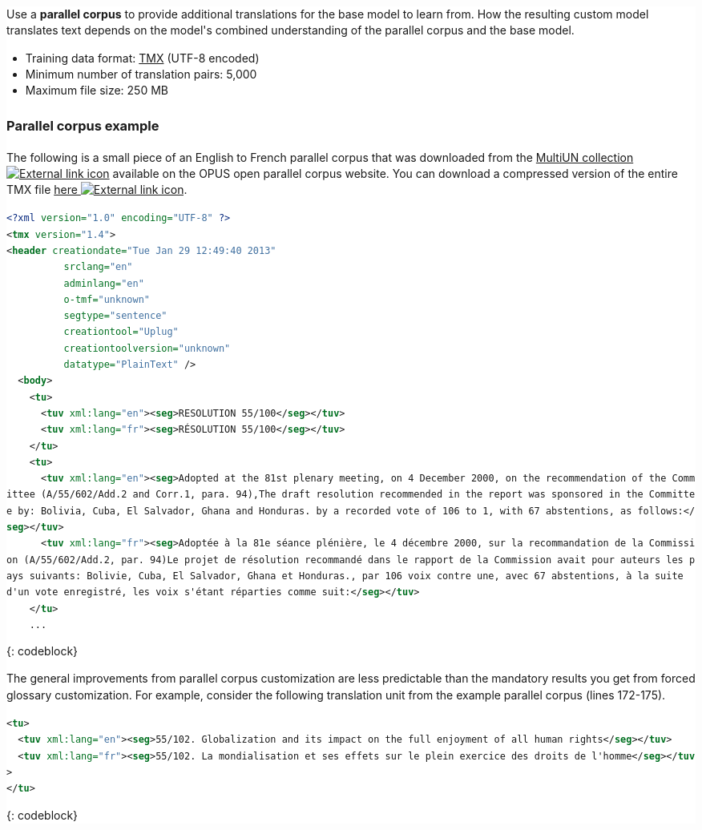 Use a **parallel corpus** to provide additional translations for the base model to learn from. How the resulting custom model translates text depends on the model's combined understanding of the parallel corpus and the base model.

- Training data format: [TMX](#tmx-files) (UTF-8 encoded)
- Minimum number of translation pairs: 5,000
- Maximum file size: 250 MB

### Parallel corpus example

The following is a small piece of an English to French parallel corpus that was downloaded from the [MultiUN collection ![External link icon](../../icons/launch-glyph.svg "External link icon")](http://opus.nlpl.eu/MultiUN.php) available on the OPUS open parallel corpus website. You can download a compressed version of the entire TMX file [here ![External link icon](../../icons/launch-glyph.svg "External link icon")](http://opus.nlpl.eu/download.php?f=MultiUN/en-fr.tmx.gz).


```xml
<?xml version="1.0" encoding="UTF-8" ?>
<tmx version="1.4">
<header creationdate="Tue Jan 29 12:49:40 2013"
          srclang="en"
          adminlang="en"
          o-tmf="unknown"
          segtype="sentence"
          creationtool="Uplug"
          creationtoolversion="unknown"
          datatype="PlainText" />
  <body>
    <tu>
      <tuv xml:lang="en"><seg>RESOLUTION 55/100</seg></tuv>
      <tuv xml:lang="fr"><seg>RÉSOLUTION 55/100</seg></tuv>
    </tu>
    <tu>
      <tuv xml:lang="en"><seg>Adopted at the 81st plenary meeting, on 4 December 2000, on the recommendation of the Committee (A/55/602/Add.2 and Corr.1, para. 94),The draft resolution recommended in the report was sponsored in the Committee by: Bolivia, Cuba, El Salvador, Ghana and Honduras. by a recorded vote of 106 to 1, with 67 abstentions, as follows:</seg></tuv>
      <tuv xml:lang="fr"><seg>Adoptée à la 81e séance plénière, le 4 décembre 2000, sur la recommandation de la Commission (A/55/602/Add.2, par. 94)Le projet de résolution recommandé dans le rapport de la Commission avait pour auteurs les pays suivants: Bolivie, Cuba, El Salvador, Ghana et Honduras., par 106 voix contre une, avec 67 abstentions, à la suite d'un vote enregistré, les voix s'étant réparties comme suit:</seg></tuv>
    </tu>
    ...
```
{: codeblock}

The general improvements from parallel corpus customization are less predictable than the mandatory results you get from forced glossary customization. For example, consider the following translation unit from the example parallel corpus (lines 172-175).

```xml
<tu>
  <tuv xml:lang="en"><seg>55/102. Globalization and its impact on the full enjoyment of all human rights</seg></tuv>
  <tuv xml:lang="fr"><seg>55/102. La mondialisation et ses effets sur le plein exercice des droits de l'homme</seg></tuv>
</tu>
```
{: codeblock}
